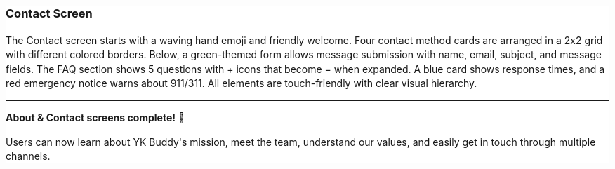 ### Contact Screen
The Contact screen starts with a waving hand emoji and friendly welcome. Four contact method cards are arranged in a 2x2 grid with different colored borders. Below, a green-themed form allows message submission with name, email, subject, and message fields. The FAQ section shows 5 questions with + icons that become − when expanded. A blue card shows response times, and a red emergency notice warns about 911/311. All elements are touch-friendly with clear visual hierarchy.

---

**About & Contact screens complete!** 🎉

Users can now learn about YK Buddy's mission, meet the team, understand our values, and easily get in touch through multiple channels.

